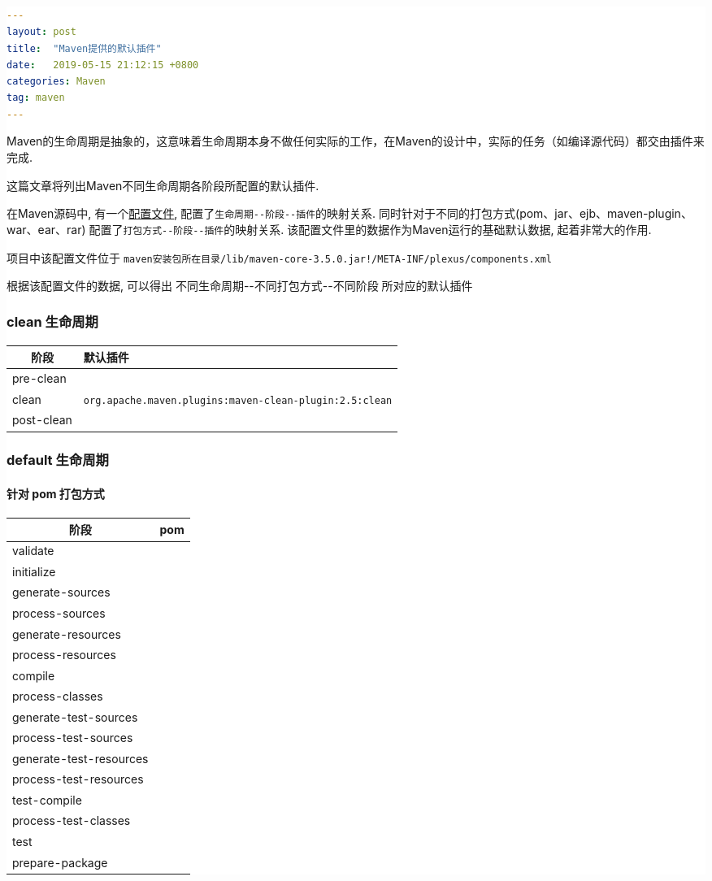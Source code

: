 ```yaml
---
layout: post
title:  "Maven提供的默认插件"
date:   2019-05-15 21:12:15 +0800
categories: Maven
tag: maven
---
```


Maven的生命周期是抽象的，这意味着生命周期本身不做任何实际的工作，在Maven的设计中，实际的任务（如编译源代码）都交由插件来完成.

这篇文章将列出Maven不同生命周期各阶段所配置的默认插件.

在Maven源码中, 有一个<a href="/components.xml" target="_blank">配置文件</a>, 配置了`生命周期--阶段--插件`的映射关系. 同时针对于不同的打包方式(pom、jar、ejb、maven-plugin、war、ear、rar) 配置了`打包方式--阶段--插件`的映射关系. 该配置文件里的数据作为Maven运行的基础默认数据, 起着非常大的作用.

项目中该配置文件位于 `maven安装包所在目录/lib/maven-core-3.5.0.jar!/META-INF/plexus/components.xml`

根据该配置文件的数据, 可以得出 不同生命周期--不同打包方式--不同阶段 所对应的默认插件

### clean 生命周期

| 阶段       | 默认插件 |
| --------   | :-----   |
| pre-clean  |          |
| clean      | `org.apache.maven.plugins:maven-clean-plugin:2.5:clean` |
| post-clean |          |

### default 生命周期

#### 针对 pom 打包方式

| 阶段                    | pom     |
| --------                | :-----  |
| validate                |         |
| initialize              |         |
| generate-sources        |         |
| process-sources         |         |
| generate-resources      |         |
| process-resources       |         |
| compile                 |         |
| process-classes         |         |
| generate-test-sources   |         |
| process-test-sources    |         |
| generate-test-resources |         |
| process-test-resources  |         |
| test-compile            |         |
| process-test-classes    |         |
| test                    |         |
| prepare-package         |         |